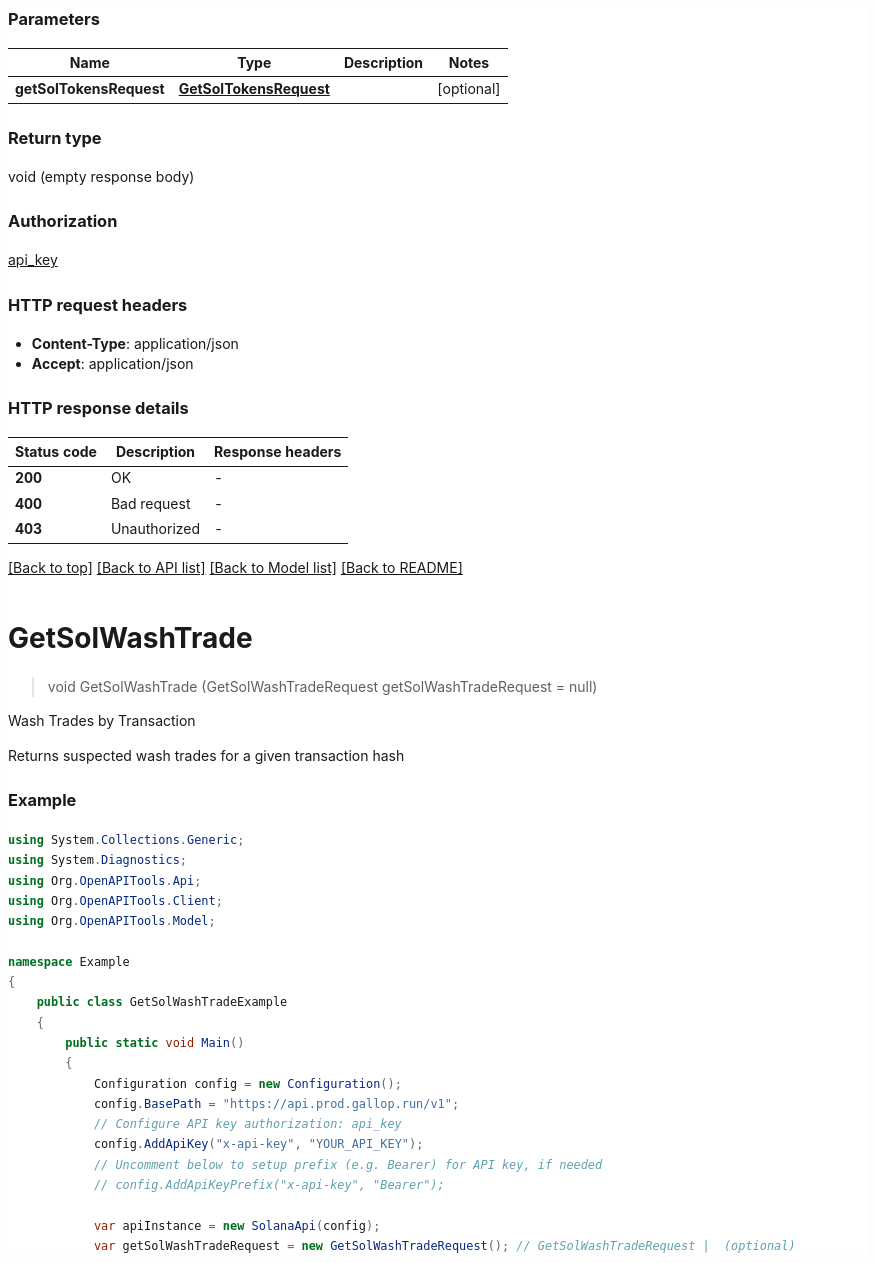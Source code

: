 ### Parameters

| Name | Type | Description | Notes |
|------|------|-------------|-------|
| **getSolTokensRequest** | [**GetSolTokensRequest**](GetSolTokensRequest.md) |  | [optional]  |

### Return type

void (empty response body)

### Authorization

[api_key](../README.md#api_key)

### HTTP request headers

 - **Content-Type**: application/json
 - **Accept**: application/json


### HTTP response details
| Status code | Description | Response headers |
|-------------|-------------|------------------|
| **200** | OK |  -  |
| **400** | Bad request |  -  |
| **403** | Unauthorized |  -  |

[[Back to top]](#) [[Back to API list]](../README.md#documentation-for-api-endpoints) [[Back to Model list]](../README.md#documentation-for-models) [[Back to README]](../README.md)

<a name="getsolwashtrade"></a>
# **GetSolWashTrade**
> void GetSolWashTrade (GetSolWashTradeRequest getSolWashTradeRequest = null)

Wash Trades by Transaction

Returns suspected wash trades for a given transaction hash

### Example
```csharp
using System.Collections.Generic;
using System.Diagnostics;
using Org.OpenAPITools.Api;
using Org.OpenAPITools.Client;
using Org.OpenAPITools.Model;

namespace Example
{
    public class GetSolWashTradeExample
    {
        public static void Main()
        {
            Configuration config = new Configuration();
            config.BasePath = "https://api.prod.gallop.run/v1";
            // Configure API key authorization: api_key
            config.AddApiKey("x-api-key", "YOUR_API_KEY");
            // Uncomment below to setup prefix (e.g. Bearer) for API key, if needed
            // config.AddApiKeyPrefix("x-api-key", "Bearer");

            var apiInstance = new SolanaApi(config);
            var getSolWashTradeRequest = new GetSolWashTradeRequest(); // GetSolWashTradeRequest |  (optional) 
```